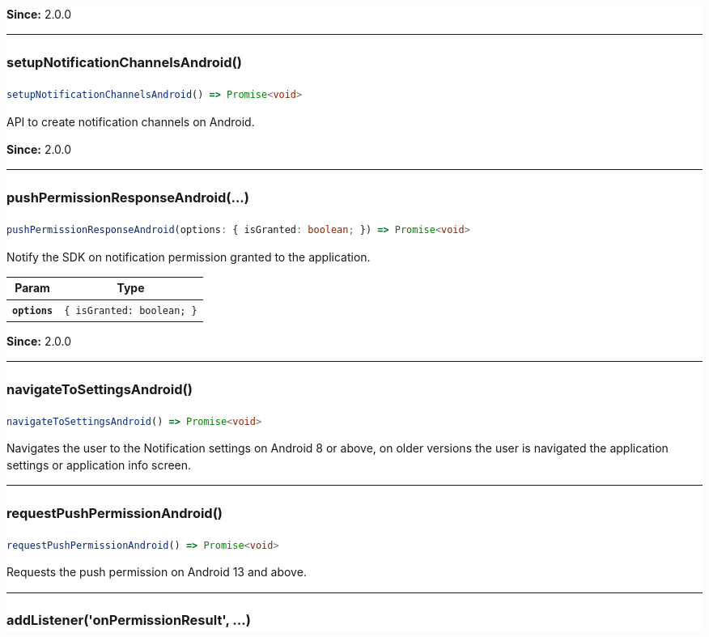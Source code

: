 **Since:** 2.0.0

--------------------


### setupNotificationChannelsAndroid()

```typescript
setupNotificationChannelsAndroid() => Promise<void>
```

API to create notification channels on Android.

**Since:** 2.0.0

--------------------


### pushPermissionResponseAndroid(...)

```typescript
pushPermissionResponseAndroid(options: { isGranted: boolean; }) => Promise<void>
```

Notify the SDK on notification permission granted to the application.

| Param         | Type                                 |
| ------------- | ------------------------------------ |
| **`options`** | <code>{ isGranted: boolean; }</code> |

**Since:** 2.0.0

--------------------


### navigateToSettingsAndroid()

```typescript
navigateToSettingsAndroid() => Promise<void>
```

Navigates the user to the Notification settings on Android 8 or above,
on older versions the user is navigated the application settings or
application info screen.

--------------------


### requestPushPermissionAndroid()

```typescript
requestPushPermissionAndroid() => Promise<void>
```

Requests the push permission on Android 13 and above.

--------------------


### addListener('onPermissionResult', ...)
